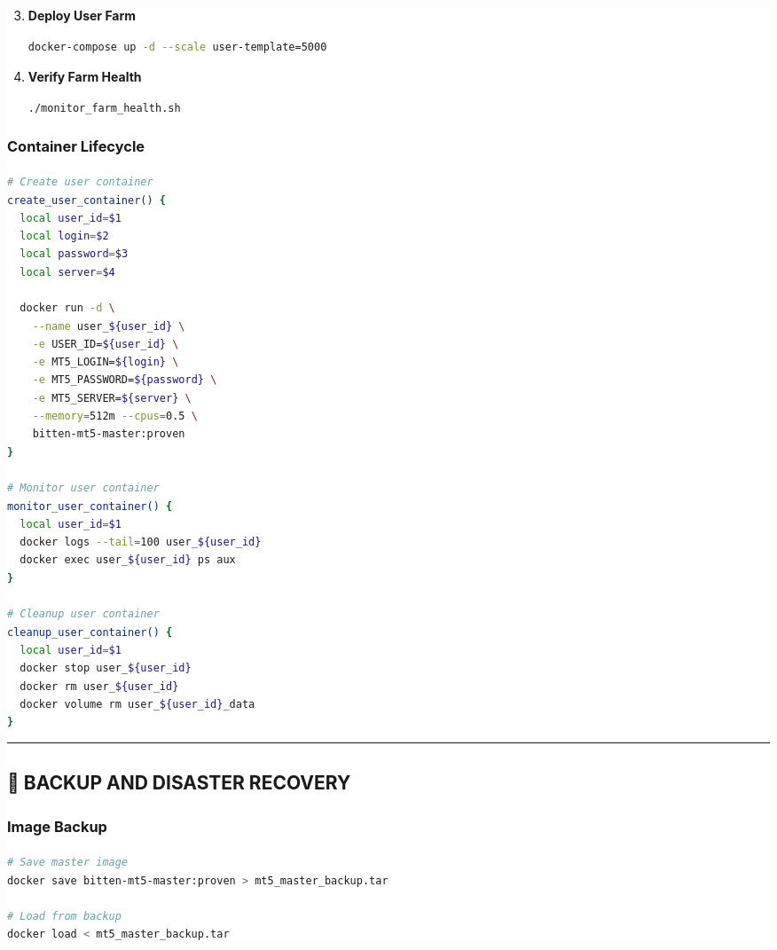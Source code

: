 3. **Deploy User Farm**
   ```bash
   docker-compose up -d --scale user-template=5000
   ```

4. **Verify Farm Health**
   ```bash
   ./monitor_farm_health.sh
   ```

### Container Lifecycle
```bash
# Create user container
create_user_container() {
  local user_id=$1
  local login=$2
  local password=$3
  local server=$4
  
  docker run -d \
    --name user_${user_id} \
    -e USER_ID=${user_id} \
    -e MT5_LOGIN=${login} \
    -e MT5_PASSWORD=${password} \
    -e MT5_SERVER=${server} \
    --memory=512m --cpus=0.5 \
    bitten-mt5-master:proven
}

# Monitor user container
monitor_user_container() {
  local user_id=$1
  docker logs --tail=100 user_${user_id}
  docker exec user_${user_id} ps aux
}

# Cleanup user container
cleanup_user_container() {
  local user_id=$1
  docker stop user_${user_id}
  docker rm user_${user_id}
  docker volume rm user_${user_id}_data
}
```

---

## 🔄 BACKUP AND DISASTER RECOVERY

### Image Backup
```bash
# Save master image
docker save bitten-mt5-master:proven > mt5_master_backup.tar

# Load from backup
docker load < mt5_master_backup.tar
```
